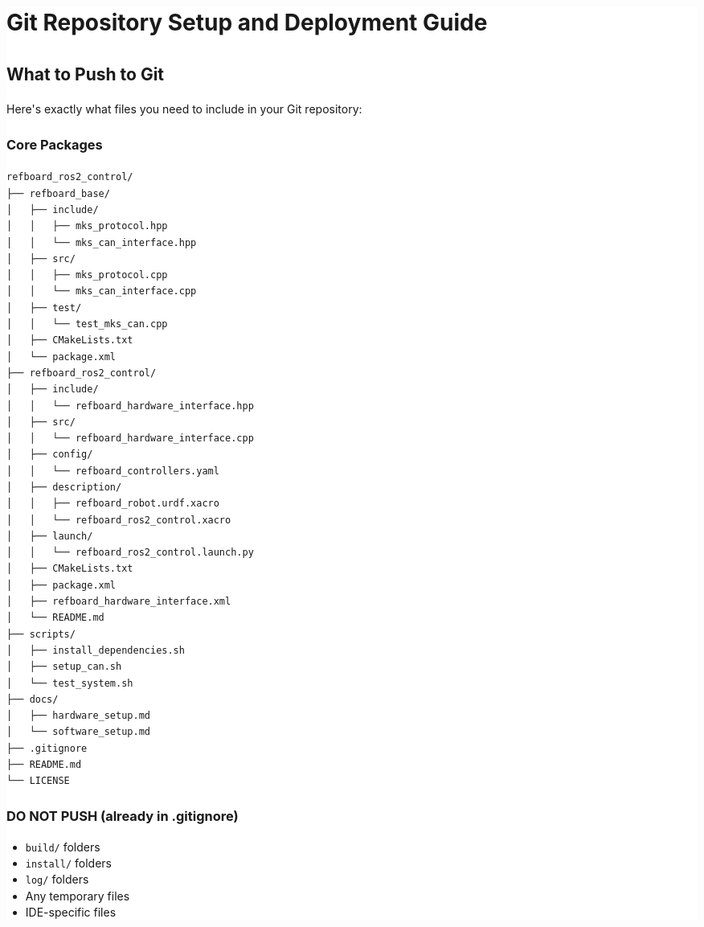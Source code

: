 # Git Repository Setup and Deployment Guide

## What to Push to Git

Here's exactly what files you need to include in your Git repository:

### Core Packages
```
refboard_ros2_control/
├── refboard_base/
│   ├── include/
│   │   ├── mks_protocol.hpp
│   │   └── mks_can_interface.hpp
│   ├── src/
│   │   ├── mks_protocol.cpp
│   │   └── mks_can_interface.cpp
│   ├── test/
│   │   └── test_mks_can.cpp
│   ├── CMakeLists.txt
│   └── package.xml
├── refboard_ros2_control/
│   ├── include/
│   │   └── refboard_hardware_interface.hpp
│   ├── src/
│   │   └── refboard_hardware_interface.cpp
│   ├── config/
│   │   └── refboard_controllers.yaml
│   ├── description/
│   │   ├── refboard_robot.urdf.xacro
│   │   └── refboard_ros2_control.xacro
│   ├── launch/
│   │   └── refboard_ros2_control.launch.py
│   ├── CMakeLists.txt
│   ├── package.xml
│   ├── refboard_hardware_interface.xml
│   └── README.md
├── scripts/
│   ├── install_dependencies.sh
│   ├── setup_can.sh
│   └── test_system.sh
├── docs/
│   ├── hardware_setup.md
│   └── software_setup.md
├── .gitignore
├── README.md
└── LICENSE
```

### DO NOT PUSH (already in .gitignore)
- `build/` folders
- `install/` folders  
- `log/` folders
- Any temporary files
- IDE-specific files
